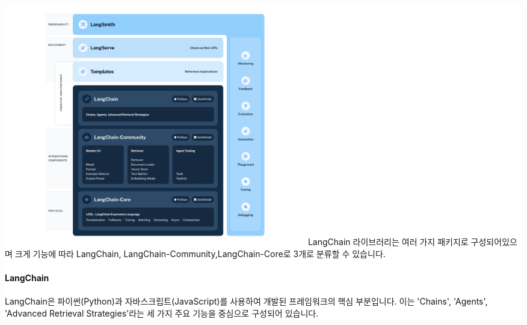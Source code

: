 <img src="/assets/images/langchain.png" width="500" height="400" alt="LangChain">
LangChain 라이브러리는 여러 가지 패키지로 구성되어있으며 크게 기능에 따라 LangChain, LangChain-Community,LangChain-Core로 3개로 분류할 수 있습니다.

#### LangChain
LangChain은 파이썬(Python)과 자바스크립트(JavaScript)를 사용하여 개발된 프레임워크의 핵심 부분입니다. 이는 'Chains', 'Agents', 'Advanced Retrieval Strategies'라는 세 가지 주요 기능을 중심으로 구성되어 있습니다. 
